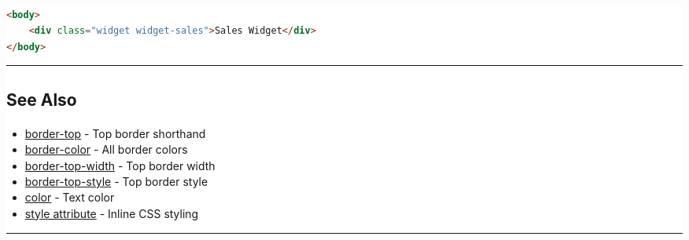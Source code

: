 ```html
<body>
    <div class="widget widget-sales">Sales Widget</div>
</body>
```

---

## See Also

- [border-top](/reference/cssproperties/css_prop_border-top) - Top border shorthand
- [border-color](/reference/cssproperties/css_prop_border-color) - All border colors
- [border-top-width](/reference/cssproperties/css_prop_border-top-width) - Top border width
- [border-top-style](/reference/cssproperties/css_prop_border-top-style) - Top border style
- [color](/reference/cssproperties/css_prop_color) - Text color
- [style attribute](/reference/htmlattributes/attr_style) - Inline CSS styling

---
